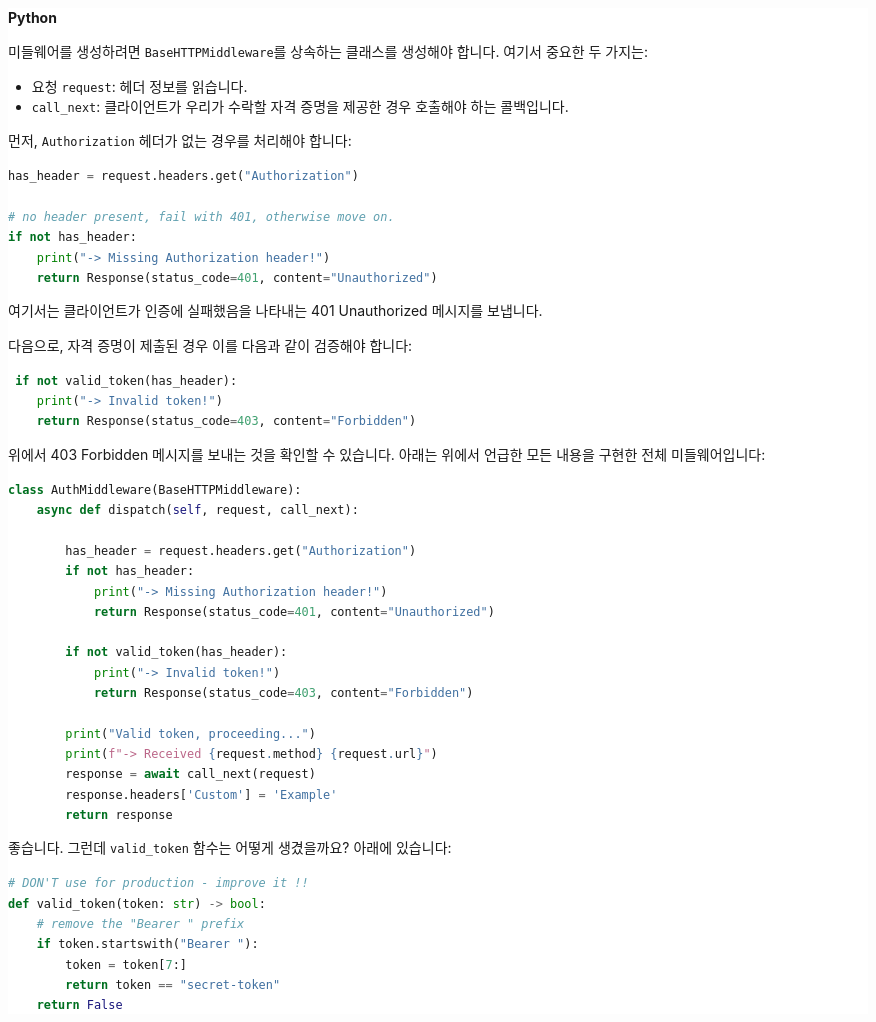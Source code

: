 **Python**

미들웨어를 생성하려면 `BaseHTTPMiddleware`를 상속하는 클래스를 생성해야 합니다. 여기서 중요한 두 가지는:

- 요청 `request`: 헤더 정보를 읽습니다.
- `call_next`: 클라이언트가 우리가 수락할 자격 증명을 제공한 경우 호출해야 하는 콜백입니다.

먼저, `Authorization` 헤더가 없는 경우를 처리해야 합니다:

```python
has_header = request.headers.get("Authorization")

# no header present, fail with 401, otherwise move on.
if not has_header:
    print("-> Missing Authorization header!")
    return Response(status_code=401, content="Unauthorized")
```

여기서는 클라이언트가 인증에 실패했음을 나타내는 401 Unauthorized 메시지를 보냅니다.

다음으로, 자격 증명이 제출된 경우 이를 다음과 같이 검증해야 합니다:

```python
 if not valid_token(has_header):
    print("-> Invalid token!")
    return Response(status_code=403, content="Forbidden")
```

위에서 403 Forbidden 메시지를 보내는 것을 확인할 수 있습니다. 아래는 위에서 언급한 모든 내용을 구현한 전체 미들웨어입니다:

```python
class AuthMiddleware(BaseHTTPMiddleware):
    async def dispatch(self, request, call_next):

        has_header = request.headers.get("Authorization")
        if not has_header:
            print("-> Missing Authorization header!")
            return Response(status_code=401, content="Unauthorized")

        if not valid_token(has_header):
            print("-> Invalid token!")
            return Response(status_code=403, content="Forbidden")

        print("Valid token, proceeding...")
        print(f"-> Received {request.method} {request.url}")
        response = await call_next(request)
        response.headers['Custom'] = 'Example'
        return response

```

좋습니다. 그런데 `valid_token` 함수는 어떻게 생겼을까요? 아래에 있습니다:

```python
# DON'T use for production - improve it !!
def valid_token(token: str) -> bool:
    # remove the "Bearer " prefix
    if token.startswith("Bearer "):
        token = token[7:]
        return token == "secret-token"
    return False
```

